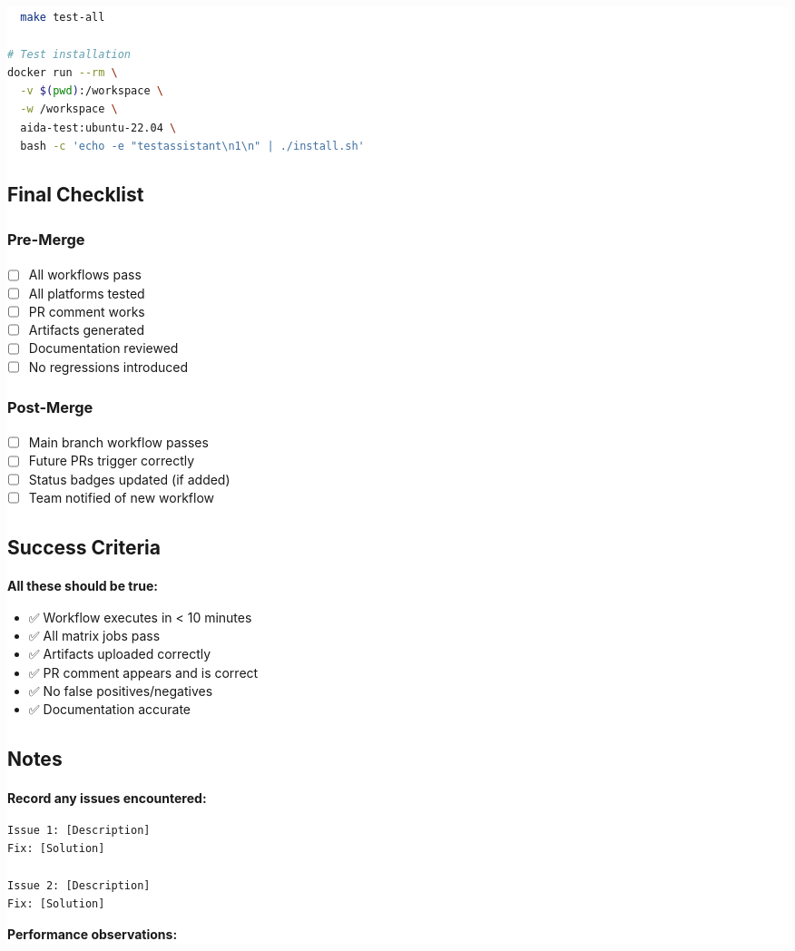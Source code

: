 ```bash
  make test-all

# Test installation
docker run --rm \
  -v $(pwd):/workspace \
  -w /workspace \
  aida-test:ubuntu-22.04 \
  bash -c 'echo -e "testassistant\n1\n" | ./install.sh'
```

## Final Checklist

### Pre-Merge

- [ ] All workflows pass
- [ ] All platforms tested
- [ ] PR comment works
- [ ] Artifacts generated
- [ ] Documentation reviewed
- [ ] No regressions introduced

### Post-Merge

- [ ] Main branch workflow passes
- [ ] Future PRs trigger correctly
- [ ] Status badges updated (if added)
- [ ] Team notified of new workflow

## Success Criteria

**All these should be true:**

- ✅ Workflow executes in < 10 minutes
- ✅ All matrix jobs pass
- ✅ Artifacts uploaded correctly
- ✅ PR comment appears and is correct
- ✅ No false positives/negatives
- ✅ Documentation accurate

## Notes

**Record any issues encountered:**

```text
Issue 1: [Description]
Fix: [Solution]

Issue 2: [Description]
Fix: [Solution]
```

**Performance observations:**
